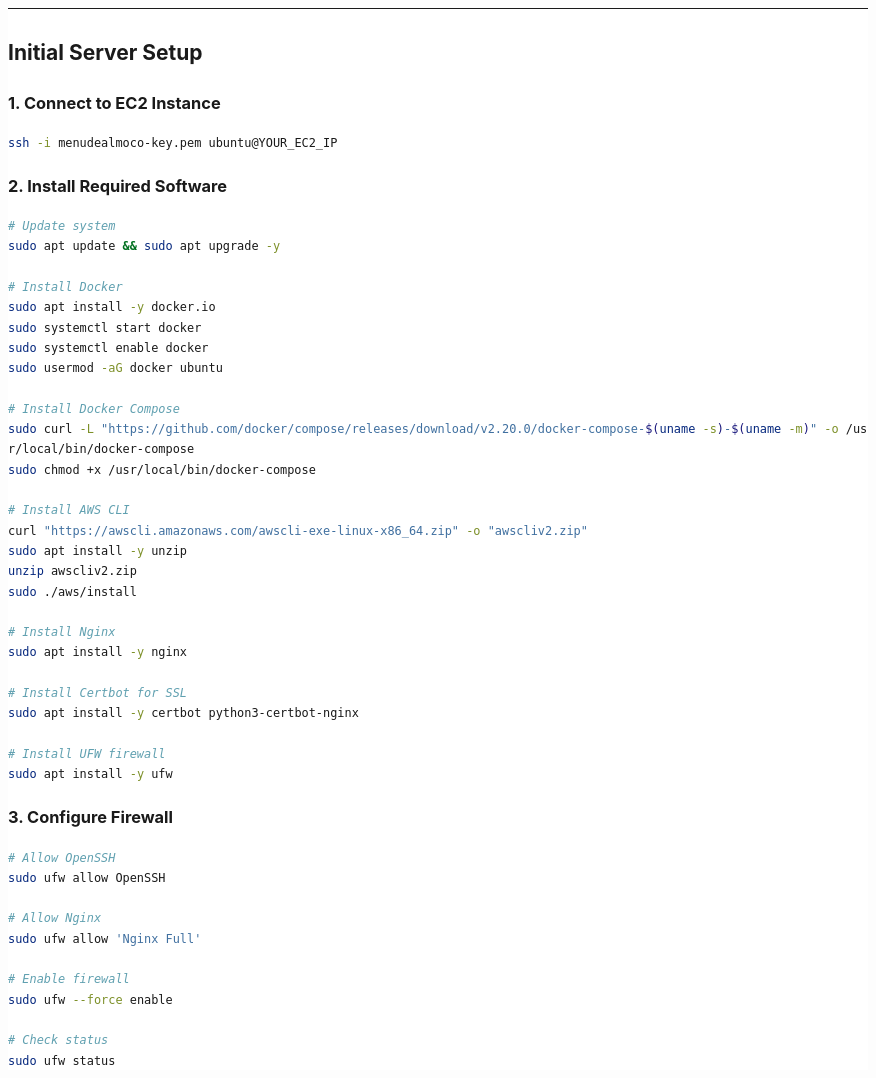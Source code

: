 
---

## Initial Server Setup

### 1. Connect to EC2 Instance

```bash
ssh -i menudealmoco-key.pem ubuntu@YOUR_EC2_IP
```

### 2. Install Required Software

```bash
# Update system
sudo apt update && sudo apt upgrade -y

# Install Docker
sudo apt install -y docker.io
sudo systemctl start docker
sudo systemctl enable docker
sudo usermod -aG docker ubuntu

# Install Docker Compose
sudo curl -L "https://github.com/docker/compose/releases/download/v2.20.0/docker-compose-$(uname -s)-$(uname -m)" -o /usr/local/bin/docker-compose
sudo chmod +x /usr/local/bin/docker-compose

# Install AWS CLI
curl "https://awscli.amazonaws.com/awscli-exe-linux-x86_64.zip" -o "awscliv2.zip"
sudo apt install -y unzip
unzip awscliv2.zip
sudo ./aws/install

# Install Nginx
sudo apt install -y nginx

# Install Certbot for SSL
sudo apt install -y certbot python3-certbot-nginx

# Install UFW firewall
sudo apt install -y ufw
```

### 3. Configure Firewall

```bash
# Allow OpenSSH
sudo ufw allow OpenSSH

# Allow Nginx
sudo ufw allow 'Nginx Full'

# Enable firewall
sudo ufw --force enable

# Check status
sudo ufw status
```
